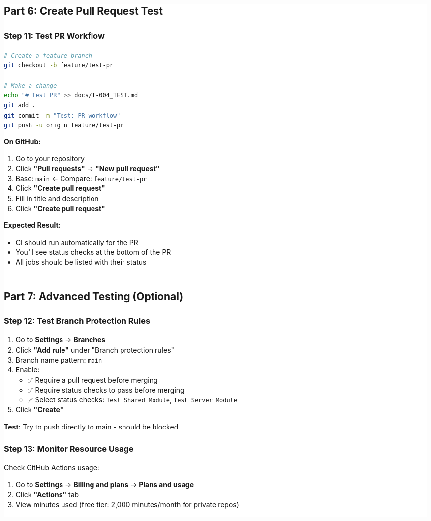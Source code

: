 ## Part 6: Create Pull Request Test

### Step 11: Test PR Workflow

```bash
# Create a feature branch
git checkout -b feature/test-pr

# Make a change
echo "# Test PR" >> docs/T-004_TEST.md
git add .
git commit -m "Test: PR workflow"
git push -u origin feature/test-pr
```

**On GitHub:**
1. Go to your repository
2. Click **"Pull requests"** → **"New pull request"**
3. Base: `main` ← Compare: `feature/test-pr`
4. Click **"Create pull request"**
5. Fill in title and description
6. Click **"Create pull request"**

**Expected Result:**
- CI should run automatically for the PR
- You'll see status checks at the bottom of the PR
- All jobs should be listed with their status

---

## Part 7: Advanced Testing (Optional)

### Step 12: Test Branch Protection Rules

1. Go to **Settings** → **Branches**
2. Click **"Add rule"** under "Branch protection rules"
3. Branch name pattern: `main`
4. Enable:
   - ✅ Require a pull request before merging
   - ✅ Require status checks to pass before merging
   - ✅ Select status checks: `Test Shared Module`, `Test Server Module`
5. Click **"Create"**

**Test:** Try to push directly to main - should be blocked

### Step 13: Monitor Resource Usage

Check GitHub Actions usage:
1. Go to **Settings** → **Billing and plans** → **Plans and usage**
2. Click **"Actions"** tab
3. View minutes used (free tier: 2,000 minutes/month for private repos)

---